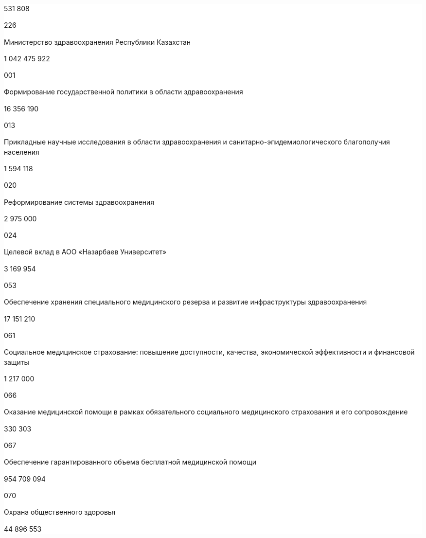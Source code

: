 531 808

226

Министерство здравоохранения Республики Казахстан

1 042 475 922

001

Формирование государственной политики в области здравоохранения

16 356 190

013

Прикладные научные исследования в области здравоохранения и санитарно-эпидемиологического благополучия населения

1 594 118

020

Реформирование системы здравоохранения

2 975 000

024

Целевой вклад в АОО «Назарбаев Университет» 

3 169 954

053

Обеспечение хранения специального медицинского резерва и развитие инфраструктуры здравоохранения

17 151 210

061

Социальное медицинское страхование: повышение доступности, качества, экономической эффективности и финансовой защиты

1 217 000

066

Оказание медицинской помощи в рамках обязательного социального медицинского страхования и его сопровождение

330 303

067

Обеспечение гарантированного объема бесплатной медицинской помощи

954 709 094

070

Охрана общественного здоровья

44 896 553
